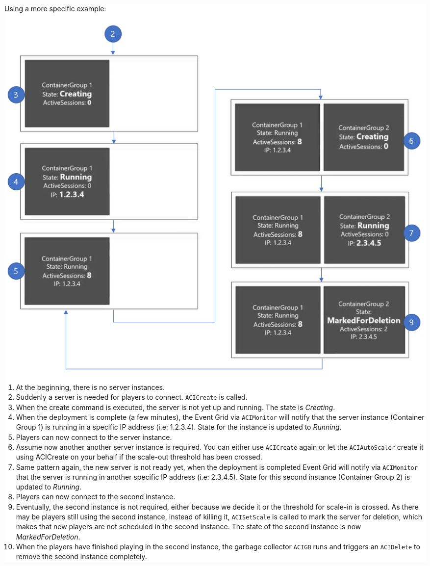 Using a more specific example:

![Azure Container Instance workflow](media/multiplayer/aci-workflowdiagram2.png)

1. At the beginning, there is no server instances.
2. Suddenly a server is needed for players to connect. `ACICreate` is called.
3. When the create command is executed, the server is not yet up and running. The state is *Creating*.
4. When the deployment is complete (a few minutes), the Event Grid via `ACIMonitor` will notify that the server instance (Container Group 1) is running in a specific IP address (i.e: 1.2.3.4). State for the instance is updated to *Running*.
5. Players can now connect to the server instance.
6. Assume now another another server instance is required. You can either use `ACICreate` again or let the `ACIAutoScaler` create it using ACICreate on your behalf if the scale-out threshold has been crossed.
7. Same pattern again, the new server is not ready yet, when the deployment is completed Event Grid will notify via `ACIMonitor` that the server is running in another specific IP address (i.e: 2.3.4.5). State for this second instance (Container Group 2) is updated to *Running*.
8. Players can now connect to the second instance.
9. Eventually, the second instance is not required, either because we decide it or the threshold for scale-in is crossed. As there may be players still using the second instance, instead of killing it, `ACISetScale` is called to mark the server for deletion, which makes that new players are not scheduled in the second instance. The state of the second instance is now *MarkedForDeletion*.
10. When the players have finished playing in the second instance, the garbage collector `ACIGB` runs and triggers an `ACIDelete` to remove the second instance completely.
